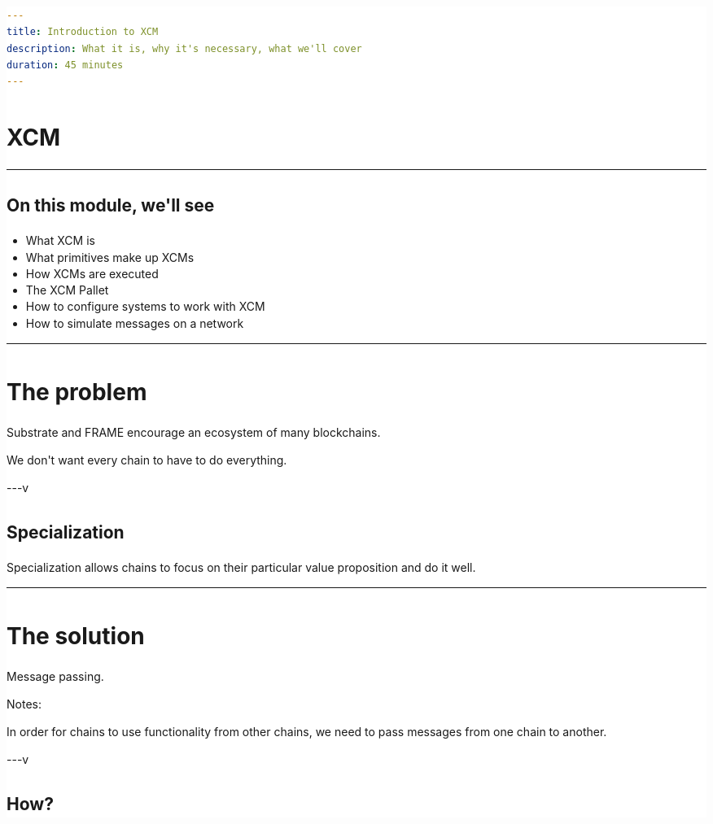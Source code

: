 ```yaml
---
title: Introduction to XCM
description: What it is, why it's necessary, what we'll cover
duration: 45 minutes
---
```


# XCM

---

## On this module, we'll see

<pba-flex center>

- What XCM is
- What primitives make up XCMs
- How XCMs are executed
- The XCM Pallet
- How to configure systems to work with XCM
- How to simulate messages on a network

---

# The problem

Substrate and FRAME encourage an ecosystem of many blockchains.

We don't want every chain to have to do everything.

---v

## Specialization

Specialization allows chains to focus on their particular value proposition and do it well.

---

# The solution

Message passing.

Notes:

In order for chains to use functionality from other chains,
we need to pass messages from one chain to another.

---v

## How?

